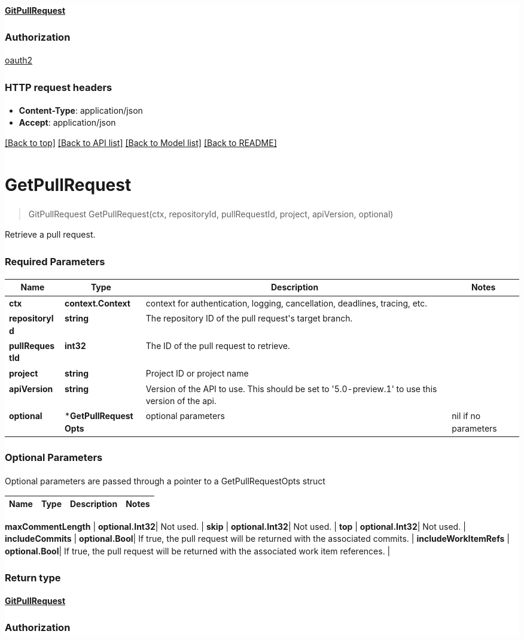 [**GitPullRequest**](GitPullRequest.md)

### Authorization

[oauth2](../README.md#oauth2)

### HTTP request headers

 - **Content-Type**: application/json
 - **Accept**: application/json

[[Back to top]](#) [[Back to API list]](../README.md#documentation-for-api-endpoints) [[Back to Model list]](../README.md#documentation-for-models) [[Back to README]](../README.md)

# **GetPullRequest**
> GitPullRequest GetPullRequest(ctx, repositoryId, pullRequestId, project, apiVersion, optional)


Retrieve a pull request.

### Required Parameters

Name | Type | Description  | Notes
------------- | ------------- | ------------- | -------------
 **ctx** | **context.Context** | context for authentication, logging, cancellation, deadlines, tracing, etc.
  **repositoryId** | **string**| The repository ID of the pull request&#39;s target branch. | 
  **pullRequestId** | **int32**| The ID of the pull request to retrieve. | 
  **project** | **string**| Project ID or project name | 
  **apiVersion** | **string**| Version of the API to use.  This should be set to &#39;5.0-preview.1&#39; to use this version of the api. | 
 **optional** | ***GetPullRequestOpts** | optional parameters | nil if no parameters

### Optional Parameters
Optional parameters are passed through a pointer to a GetPullRequestOpts struct

Name | Type | Description  | Notes
------------- | ------------- | ------------- | -------------




 **maxCommentLength** | **optional.Int32**| Not used. | 
 **skip** | **optional.Int32**| Not used. | 
 **top** | **optional.Int32**| Not used. | 
 **includeCommits** | **optional.Bool**| If true, the pull request will be returned with the associated commits. | 
 **includeWorkItemRefs** | **optional.Bool**| If true, the pull request will be returned with the associated work item references. | 

### Return type

[**GitPullRequest**](GitPullRequest.md)

### Authorization
